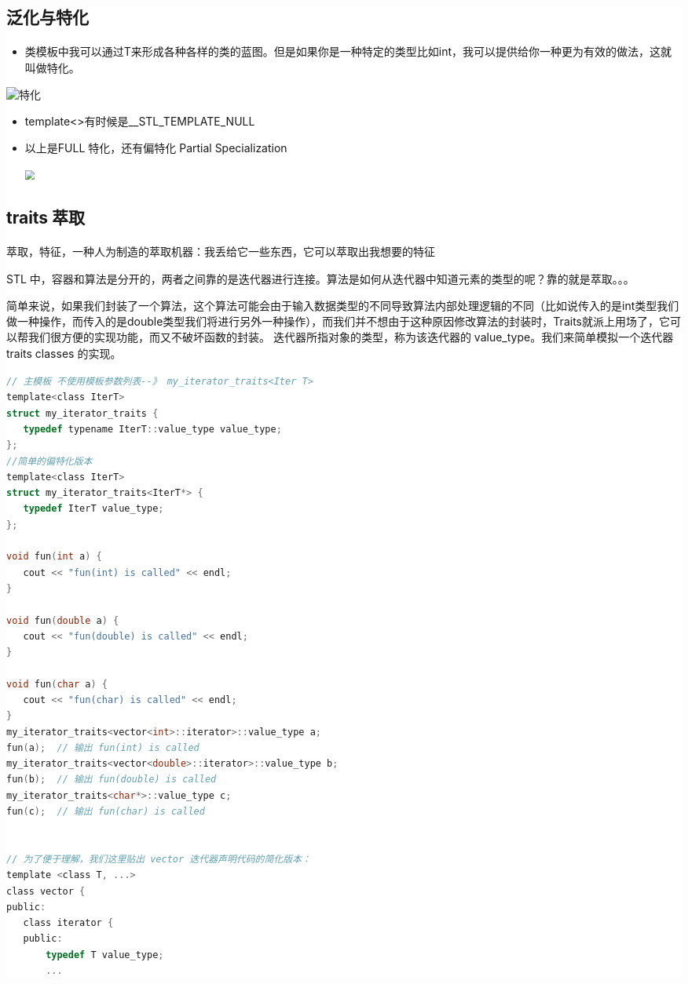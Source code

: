 
## 泛化与特化

- 类模板中我可以通过T来形成各种各样的类的蓝图。但是如果你是一种特定的类型比如int，我可以提供给你一种更为有效的做法，这就叫做特化。

![特化](https://i.loli.net/2019/12/03/KFsXC3H18rieR4S.png)

- template<>有时候是__STL_TEMPLATE_NULL

- 以上是FULL 特化，还有偏特化    Partial Specialization

  <img src="https://i.loli.net/2019/12/03/w2KsNOf4ypomkzG.png" style="zoom:75%;" />
  
  
  
  
  
  
  
## traits 萃取

萃取，特征，一种人为制造的萃取机器：我丢给它一些东西，它可以萃取出我想要的特征

STL 中，容器和算法是分开的，两者之间靠的是迭代器进行连接。算法是如何从迭代器中知道元素的类型的呢？靠的就是萃取。。。

简单来说，如果我们封装了一个算法，这个算法可能会由于输入数据类型的不同导致算法内部处理逻辑的不同（比如说传入的是int类型我们做一种操作，而传入的是double类型我们将进行另外一种操作），而我们并不想由于这种原因修改算法的封装时，Traits就派上用场了，它可以帮我们很方便的实现功能，而又不破坏函数的封装。
迭代器所指对象的类型，称为该迭代器的 value_type。我们来简单模拟一个迭代器 traits classes 的实现。

 ```c
// 主模板 不使用模板参数列表--》 my_iterator_traits<Iter T>
template<class IterT>
struct my_iterator_traits {
    typedef typename IterT::value_type value_type;
};
//简单的偏特化版本
template<class IterT>
struct my_iterator_traits<IterT*> {
    typedef IterT value_type;
};

void fun(int a) {
    cout << "fun(int) is called" << endl;
}

void fun(double a) {
    cout << "fun(double) is called" << endl;
}

void fun(char a) {
    cout << "fun(char) is called" << endl;
}
my_iterator_traits<vector<int>::iterator>::value_type a;
fun(a);  // 输出 fun(int) is called
my_iterator_traits<vector<double>::iterator>::value_type b;
fun(b);  // 输出 fun(double) is called
my_iterator_traits<char*>::value_type c;
fun(c);  // 输出 fun(char) is called


// 为了便于理解，我们这里贴出 vector 迭代器声明代码的简化版本：
template <class T, ...>
class vector {
public:
    class iterator {
    public:
        typedef T value_type;
        ...
 ```
